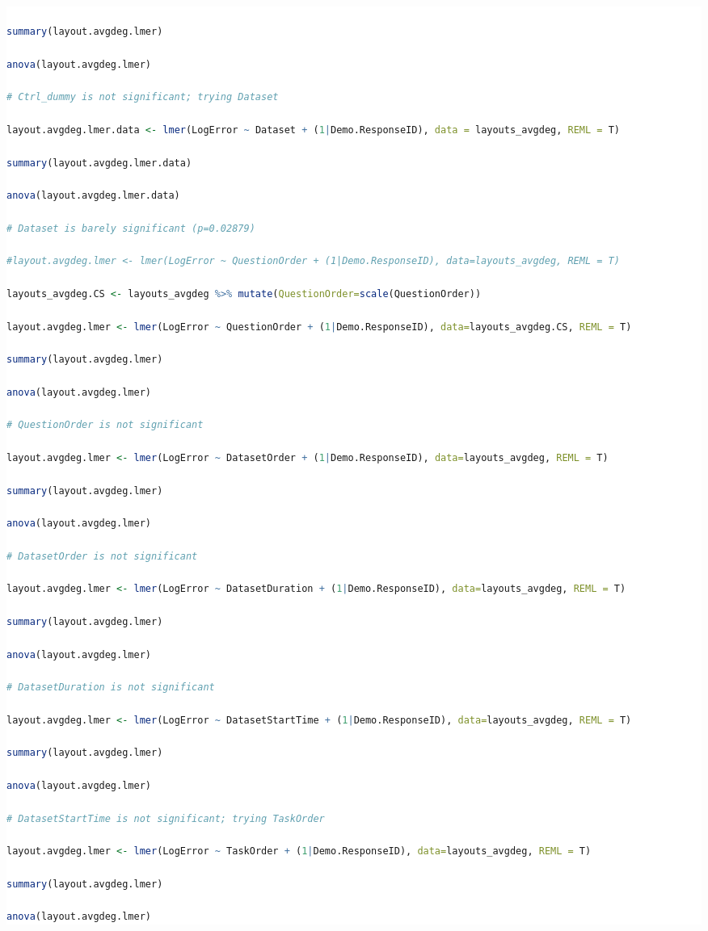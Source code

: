 ``` r

summary(layout.avgdeg.lmer)

anova(layout.avgdeg.lmer)

# Ctrl_dummy is not significant; trying Dataset

layout.avgdeg.lmer.data <- lmer(LogError ~ Dataset + (1|Demo.ResponseID), data = layouts_avgdeg, REML = T)

summary(layout.avgdeg.lmer.data)

anova(layout.avgdeg.lmer.data)

# Dataset is barely significant (p=0.02879)

#layout.avgdeg.lmer <- lmer(LogError ~ QuestionOrder + (1|Demo.ResponseID), data=layouts_avgdeg, REML = T)

layouts_avgdeg.CS <- layouts_avgdeg %>% mutate(QuestionOrder=scale(QuestionOrder))

layout.avgdeg.lmer <- lmer(LogError ~ QuestionOrder + (1|Demo.ResponseID), data=layouts_avgdeg.CS, REML = T)

summary(layout.avgdeg.lmer)

anova(layout.avgdeg.lmer)

# QuestionOrder is not significant

layout.avgdeg.lmer <- lmer(LogError ~ DatasetOrder + (1|Demo.ResponseID), data=layouts_avgdeg, REML = T)

summary(layout.avgdeg.lmer)

anova(layout.avgdeg.lmer)

# DatasetOrder is not significant

layout.avgdeg.lmer <- lmer(LogError ~ DatasetDuration + (1|Demo.ResponseID), data=layouts_avgdeg, REML = T)

summary(layout.avgdeg.lmer)

anova(layout.avgdeg.lmer)

# DatasetDuration is not significant

layout.avgdeg.lmer <- lmer(LogError ~ DatasetStartTime + (1|Demo.ResponseID), data=layouts_avgdeg, REML = T)

summary(layout.avgdeg.lmer)

anova(layout.avgdeg.lmer)

# DatasetStartTime is not significant; trying TaskOrder

layout.avgdeg.lmer <- lmer(LogError ~ TaskOrder + (1|Demo.ResponseID), data=layouts_avgdeg, REML = T)

summary(layout.avgdeg.lmer)

anova(layout.avgdeg.lmer)
```